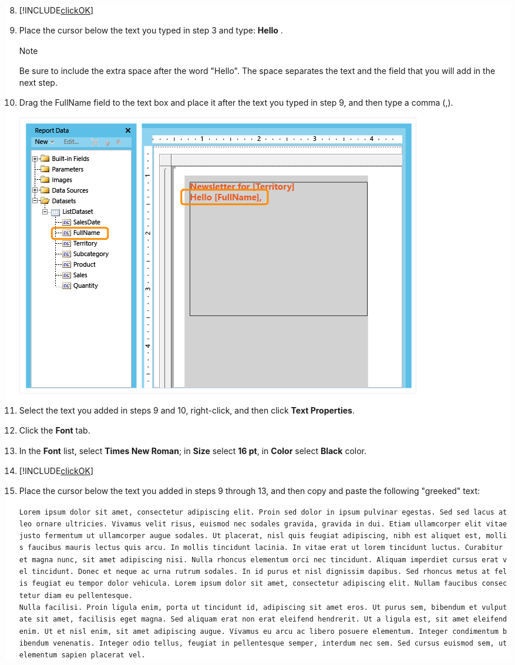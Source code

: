 8.  [!INCLUDE[clickOK](../includes/clickok-md.md)]

9. Place the cursor below the text you typed in step 3 and type: **Hello** .

    > [!NOTE]
    >  Be sure to include the extra space after the word "Hello". The space separates the text and the field that you will add in the next step.

10. Drag the FullName field to the text box and place it after the text you typed in step 9, and then type a comma (,).

     ![Add Full Name field](../../2014/tutorials/media/tutorial-addfullnamefield.png "Add Full Name field")

11. Select the text you added in steps 9 and 10, right-click, and then click **Text Properties**.

12. Click the **Font** tab.

13. In the **Font** list, select **Times New Roman**; in **Size** select **16 pt**, in **Color** select **Black** color.

14. [!INCLUDE[clickOK](../includes/clickok-md.md)]

15. Place the cursor below the text you added in steps 9 through 13, and then copy and paste the following "greeked" text:

    ```
    Lorem ipsum dolor sit amet, consectetur adipiscing elit. Proin sed dolor in ipsum pulvinar egestas. Sed sed lacus at leo ornare ultricies. Vivamus velit risus, euismod nec sodales gravida, gravida in dui. Etiam ullamcorper elit vitae justo fermentum ut ullamcorper augue sodales. Ut placerat, nisl quis feugiat adipiscing, nibh est aliquet est, mollis faucibus mauris lectus quis arcu. In mollis tincidunt lacinia. In vitae erat ut lorem tincidunt luctus. Curabitur et magna nunc, sit amet adipiscing nisi. Nulla rhoncus elementum orci nec tincidunt. Aliquam imperdiet cursus erat vel tincidunt. Donec et neque ac urna rutrum sodales. In id purus et nisl dignissim dapibus. Sed rhoncus metus at felis feugiat eu tempor dolor vehicula. Lorem ipsum dolor sit amet, consectetur adipiscing elit. Nullam faucibus consectetur diam eu pellentesque. 
    Nulla facilisi. Proin ligula enim, porta ut tincidunt id, adipiscing sit amet eros. Ut purus sem, bibendum et vulputate sit amet, facilisis eget magna. Sed aliquam erat non erat eleifend hendrerit. Ut a ligula est, sit amet eleifend enim. Ut et nisl enim, sit amet adipiscing augue. Vivamus eu arcu ac libero posuere elementum. Integer condimentum bibendum venenatis. Integer odio tellus, feugiat in pellentesque semper, interdum nec sem. Sed cursus euismod sem, ut elementum sapien placerat vel. 
    ```
